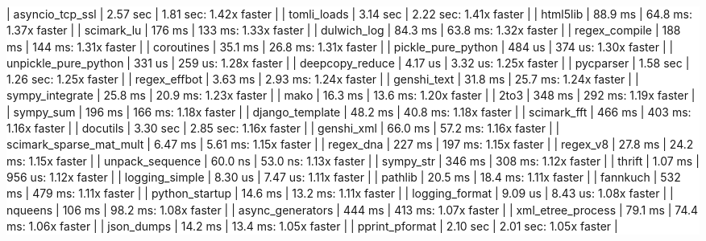 | asyncio_tcp_ssl          | 2.57 sec                                               | 1.81 sec: 1.42x faster                                                |
| tomli_loads              | 3.14 sec                                               | 2.22 sec: 1.41x faster                                                |
| html5lib                 | 88.9 ms                                                | 64.8 ms: 1.37x faster                                                 |
| scimark_lu               | 176 ms                                                 | 133 ms: 1.33x faster                                                  |
| dulwich_log              | 84.3 ms                                                | 63.8 ms: 1.32x faster                                                 |
| regex_compile            | 188 ms                                                 | 144 ms: 1.31x faster                                                  |
| coroutines               | 35.1 ms                                                | 26.8 ms: 1.31x faster                                                 |
| pickle_pure_python       | 484 us                                                 | 374 us: 1.30x faster                                                  |
| unpickle_pure_python     | 331 us                                                 | 259 us: 1.28x faster                                                  |
| deepcopy_reduce          | 4.17 us                                                | 3.32 us: 1.25x faster                                                 |
| pycparser                | 1.58 sec                                               | 1.26 sec: 1.25x faster                                                |
| regex_effbot             | 3.63 ms                                                | 2.93 ms: 1.24x faster                                                 |
| genshi_text              | 31.8 ms                                                | 25.7 ms: 1.24x faster                                                 |
| sympy_integrate          | 25.8 ms                                                | 20.9 ms: 1.23x faster                                                 |
| mako                     | 16.3 ms                                                | 13.6 ms: 1.20x faster                                                 |
| 2to3                     | 348 ms                                                 | 292 ms: 1.19x faster                                                  |
| sympy_sum                | 196 ms                                                 | 166 ms: 1.18x faster                                                  |
| django_template          | 48.2 ms                                                | 40.8 ms: 1.18x faster                                                 |
| scimark_fft              | 466 ms                                                 | 403 ms: 1.16x faster                                                  |
| docutils                 | 3.30 sec                                               | 2.85 sec: 1.16x faster                                                |
| genshi_xml               | 66.0 ms                                                | 57.2 ms: 1.16x faster                                                 |
| scimark_sparse_mat_mult  | 6.47 ms                                                | 5.61 ms: 1.15x faster                                                 |
| regex_dna                | 227 ms                                                 | 197 ms: 1.15x faster                                                  |
| regex_v8                 | 27.8 ms                                                | 24.2 ms: 1.15x faster                                                 |
| unpack_sequence          | 60.0 ns                                                | 53.0 ns: 1.13x faster                                                 |
| sympy_str                | 346 ms                                                 | 308 ms: 1.12x faster                                                  |
| thrift                   | 1.07 ms                                                | 956 us: 1.12x faster                                                  |
| logging_simple           | 8.30 us                                                | 7.47 us: 1.11x faster                                                 |
| pathlib                  | 20.5 ms                                                | 18.4 ms: 1.11x faster                                                 |
| fannkuch                 | 532 ms                                                 | 479 ms: 1.11x faster                                                  |
| python_startup           | 14.6 ms                                                | 13.2 ms: 1.11x faster                                                 |
| logging_format           | 9.09 us                                                | 8.43 us: 1.08x faster                                                 |
| nqueens                  | 106 ms                                                 | 98.2 ms: 1.08x faster                                                 |
| async_generators         | 444 ms                                                 | 413 ms: 1.07x faster                                                  |
| xml_etree_process        | 79.1 ms                                                | 74.4 ms: 1.06x faster                                                 |
| json_dumps               | 14.2 ms                                                | 13.4 ms: 1.05x faster                                                 |
| pprint_pformat           | 2.10 sec                                               | 2.01 sec: 1.05x faster                                                |
